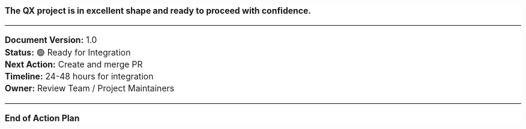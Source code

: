 **The QX project is in excellent shape and ready to proceed with confidence.**

---

**Document Version:** 1.0  
**Status:** 🟢 Ready for Integration  
**Next Action:** Create and merge PR  
**Timeline:** 24-48 hours for integration  
**Owner:** Review Team / Project Maintainers

---

**End of Action Plan**
